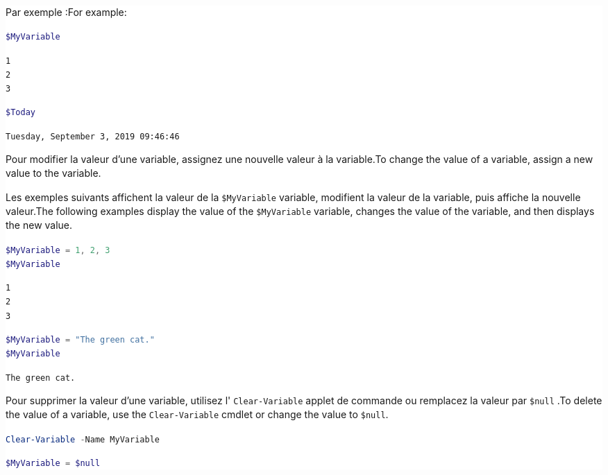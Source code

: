 <span data-ttu-id="1936a-140">Par exemple :</span><span class="sxs-lookup"><span data-stu-id="1936a-140">For example:</span></span>

```powershell
$MyVariable
```

```Output
1
2
3
```

```powershell
$Today
```

```Output
Tuesday, September 3, 2019 09:46:46
```

<span data-ttu-id="1936a-141">Pour modifier la valeur d’une variable, assignez une nouvelle valeur à la variable.</span><span class="sxs-lookup"><span data-stu-id="1936a-141">To change the value of a variable, assign a new value to the variable.</span></span>

<span data-ttu-id="1936a-142">Les exemples suivants affichent la valeur de la `$MyVariable` variable, modifient la valeur de la variable, puis affiche la nouvelle valeur.</span><span class="sxs-lookup"><span data-stu-id="1936a-142">The following examples display the value of the `$MyVariable` variable, changes the value of the variable, and then displays the new value.</span></span>

```powershell
$MyVariable = 1, 2, 3
$MyVariable
```

```Output
1
2
3
```

```powershell
$MyVariable = "The green cat."
$MyVariable
```

```Output
The green cat.
```

<span data-ttu-id="1936a-143">Pour supprimer la valeur d’une variable, utilisez l' `Clear-Variable` applet de commande ou remplacez la valeur par `$null` .</span><span class="sxs-lookup"><span data-stu-id="1936a-143">To delete the value of a variable, use the `Clear-Variable` cmdlet or change the value to `$null`.</span></span>

```powershell
Clear-Variable -Name MyVariable
```

```powershell
$MyVariable = $null
```
